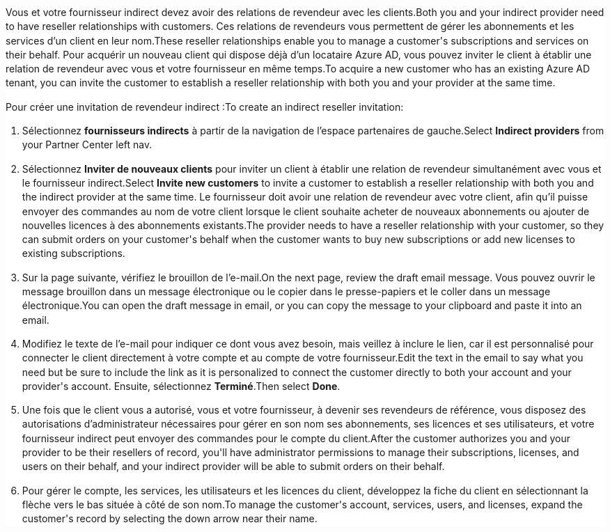 <span data-ttu-id="9b28d-152">Vous et votre fournisseur indirect devez avoir des relations de revendeur avec les clients.</span><span class="sxs-lookup"><span data-stu-id="9b28d-152">Both you and your indirect provider need to have reseller relationships with customers.</span></span> <span data-ttu-id="9b28d-153">Ces relations de revendeurs vous permettent de gérer les abonnements et les services d’un client en leur nom.</span><span class="sxs-lookup"><span data-stu-id="9b28d-153">These reseller relationships enable you to manage a customer's subscriptions and services on their behalf.</span></span> <span data-ttu-id="9b28d-154">Pour acquérir un nouveau client qui dispose déjà d’un locataire Azure AD, vous pouvez inviter le client à établir une relation de revendeur avec vous et votre fournisseur en même temps.</span><span class="sxs-lookup"><span data-stu-id="9b28d-154">To acquire a new customer who has an existing Azure AD tenant, you can invite the customer to establish a reseller relationship with both you and your provider at the same time.</span></span>

<span data-ttu-id="9b28d-155">Pour créer une invitation de revendeur indirect :</span><span class="sxs-lookup"><span data-stu-id="9b28d-155">To create an indirect reseller invitation:</span></span>

1. <span data-ttu-id="9b28d-156">Sélectionnez **fournisseurs indirects** à partir de la navigation de l’espace partenaires de gauche.</span><span class="sxs-lookup"><span data-stu-id="9b28d-156">Select **Indirect providers** from your Partner Center left nav.</span></span>

2. <span data-ttu-id="9b28d-157">Sélectionnez **Inviter de nouveaux clients** pour inviter un client à établir une relation de revendeur simultanément avec vous et le fournisseur indirect.</span><span class="sxs-lookup"><span data-stu-id="9b28d-157">Select **Invite new customers** to invite a customer to establish a reseller relationship with both you and the indirect provider at the same time.</span></span> <span data-ttu-id="9b28d-158">Le fournisseur doit avoir une relation de revendeur avec votre client, afin qu’il puisse envoyer des commandes au nom de votre client lorsque le client souhaite acheter de nouveaux abonnements ou ajouter de nouvelles licences à des abonnements existants.</span><span class="sxs-lookup"><span data-stu-id="9b28d-158">The provider needs to have a reseller relationship with your customer, so they can submit orders on your customer's behalf when the customer wants to buy new subscriptions or add new licenses to existing subscriptions.</span></span>

3. <span data-ttu-id="9b28d-159">Sur la page suivante, vérifiez le brouillon de l’e-mail.</span><span class="sxs-lookup"><span data-stu-id="9b28d-159">On the next page, review the draft email message.</span></span> <span data-ttu-id="9b28d-160">Vous pouvez ouvrir le message brouillon dans un message électronique ou le copier dans le presse-papiers et le coller dans un message électronique.</span><span class="sxs-lookup"><span data-stu-id="9b28d-160">You can open the draft message in email, or you can copy the message to your clipboard and paste it into an email.</span></span>

4. <span data-ttu-id="9b28d-161">Modifiez le texte de l’e-mail pour indiquer ce dont vous avez besoin, mais veillez à inclure le lien, car il est personnalisé pour connecter le client directement à votre compte et au compte de votre fournisseur.</span><span class="sxs-lookup"><span data-stu-id="9b28d-161">Edit the text in the email to say what you need but be sure to include the link as it is personalized to connect the customer directly to both your account and your provider's account.</span></span> <span data-ttu-id="9b28d-162">Ensuite, sélectionnez **Terminé**.</span><span class="sxs-lookup"><span data-stu-id="9b28d-162">Then select **Done**.</span></span>

5. <span data-ttu-id="9b28d-163">Une fois que le client vous a autorisé, vous et votre fournisseur, à devenir ses revendeurs de référence, vous disposez des autorisations d’administrateur nécessaires pour gérer en son nom ses abonnements, ses licences et ses utilisateurs, et votre fournisseur indirect peut envoyer des commandes pour le compte du client.</span><span class="sxs-lookup"><span data-stu-id="9b28d-163">After the customer authorizes you and your provider to be their resellers of record, you'll have administrator permissions to manage their subscriptions, licenses, and users on their behalf, and your indirect provider will be able to submit orders on their behalf.</span></span>
6. <span data-ttu-id="9b28d-164">Pour gérer le compte, les services, les utilisateurs et les licences du client, développez la fiche du client en sélectionnant la flèche vers le bas située à côté de son nom.</span><span class="sxs-lookup"><span data-stu-id="9b28d-164">To manage the customer's account, services, users, and licenses, expand the customer's record by selecting the down arrow near their name.</span></span>
